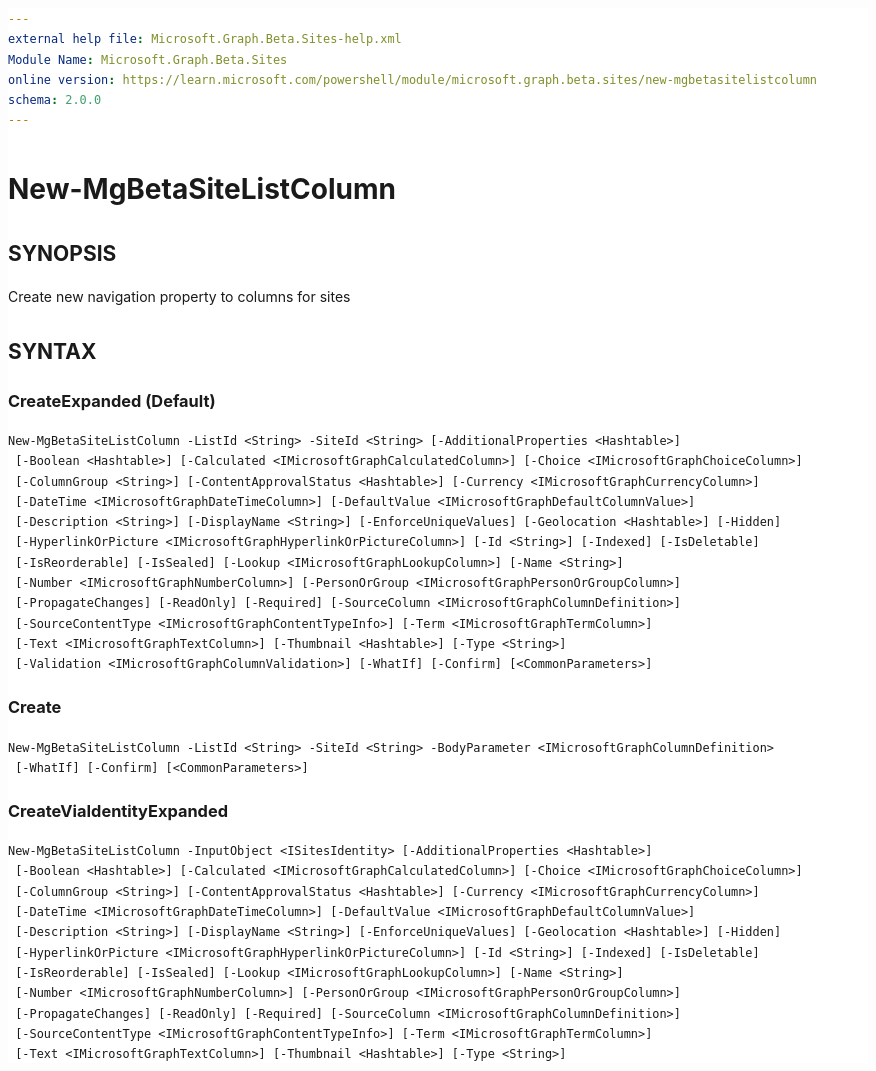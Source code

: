 ```yaml
---
external help file: Microsoft.Graph.Beta.Sites-help.xml
Module Name: Microsoft.Graph.Beta.Sites
online version: https://learn.microsoft.com/powershell/module/microsoft.graph.beta.sites/new-mgbetasitelistcolumn
schema: 2.0.0
---
```


# New-MgBetaSiteListColumn

## SYNOPSIS
Create new navigation property to columns for sites

## SYNTAX

### CreateExpanded (Default)
```
New-MgBetaSiteListColumn -ListId <String> -SiteId <String> [-AdditionalProperties <Hashtable>]
 [-Boolean <Hashtable>] [-Calculated <IMicrosoftGraphCalculatedColumn>] [-Choice <IMicrosoftGraphChoiceColumn>]
 [-ColumnGroup <String>] [-ContentApprovalStatus <Hashtable>] [-Currency <IMicrosoftGraphCurrencyColumn>]
 [-DateTime <IMicrosoftGraphDateTimeColumn>] [-DefaultValue <IMicrosoftGraphDefaultColumnValue>]
 [-Description <String>] [-DisplayName <String>] [-EnforceUniqueValues] [-Geolocation <Hashtable>] [-Hidden]
 [-HyperlinkOrPicture <IMicrosoftGraphHyperlinkOrPictureColumn>] [-Id <String>] [-Indexed] [-IsDeletable]
 [-IsReorderable] [-IsSealed] [-Lookup <IMicrosoftGraphLookupColumn>] [-Name <String>]
 [-Number <IMicrosoftGraphNumberColumn>] [-PersonOrGroup <IMicrosoftGraphPersonOrGroupColumn>]
 [-PropagateChanges] [-ReadOnly] [-Required] [-SourceColumn <IMicrosoftGraphColumnDefinition>]
 [-SourceContentType <IMicrosoftGraphContentTypeInfo>] [-Term <IMicrosoftGraphTermColumn>]
 [-Text <IMicrosoftGraphTextColumn>] [-Thumbnail <Hashtable>] [-Type <String>]
 [-Validation <IMicrosoftGraphColumnValidation>] [-WhatIf] [-Confirm] [<CommonParameters>]
```

### Create
```
New-MgBetaSiteListColumn -ListId <String> -SiteId <String> -BodyParameter <IMicrosoftGraphColumnDefinition>
 [-WhatIf] [-Confirm] [<CommonParameters>]
```

### CreateViaIdentityExpanded
```
New-MgBetaSiteListColumn -InputObject <ISitesIdentity> [-AdditionalProperties <Hashtable>]
 [-Boolean <Hashtable>] [-Calculated <IMicrosoftGraphCalculatedColumn>] [-Choice <IMicrosoftGraphChoiceColumn>]
 [-ColumnGroup <String>] [-ContentApprovalStatus <Hashtable>] [-Currency <IMicrosoftGraphCurrencyColumn>]
 [-DateTime <IMicrosoftGraphDateTimeColumn>] [-DefaultValue <IMicrosoftGraphDefaultColumnValue>]
 [-Description <String>] [-DisplayName <String>] [-EnforceUniqueValues] [-Geolocation <Hashtable>] [-Hidden]
 [-HyperlinkOrPicture <IMicrosoftGraphHyperlinkOrPictureColumn>] [-Id <String>] [-Indexed] [-IsDeletable]
 [-IsReorderable] [-IsSealed] [-Lookup <IMicrosoftGraphLookupColumn>] [-Name <String>]
 [-Number <IMicrosoftGraphNumberColumn>] [-PersonOrGroup <IMicrosoftGraphPersonOrGroupColumn>]
 [-PropagateChanges] [-ReadOnly] [-Required] [-SourceColumn <IMicrosoftGraphColumnDefinition>]
 [-SourceContentType <IMicrosoftGraphContentTypeInfo>] [-Term <IMicrosoftGraphTermColumn>]
 [-Text <IMicrosoftGraphTextColumn>] [-Thumbnail <Hashtable>] [-Type <String>]
```